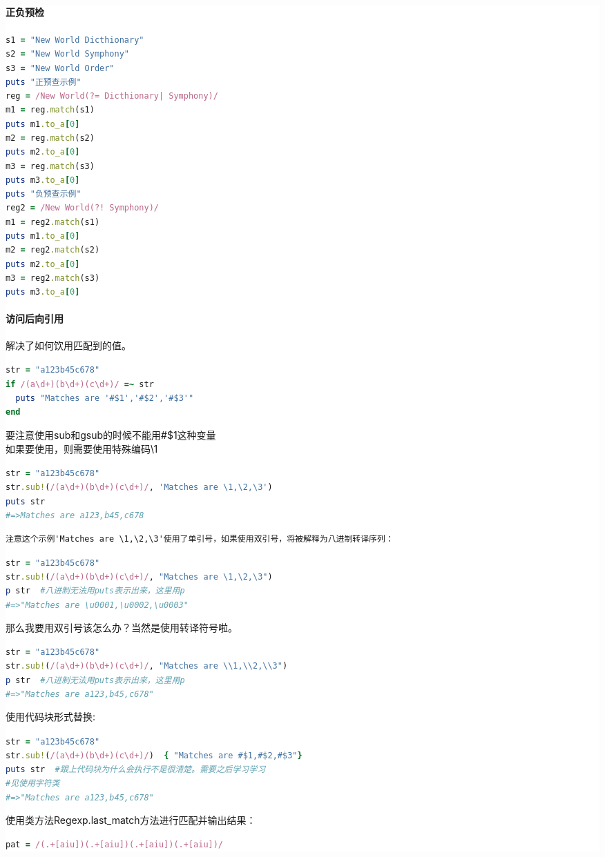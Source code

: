 #### 正负预检

```ruby
s1 = "New World Dicthionary"
s2 = "New World Symphony"
s3 = "New World Order"
puts "正预查示例"
reg = /New World(?= Dicthionary| Symphony)/
m1 = reg.match(s1)
puts m1.to_a[0]
m2 = reg.match(s2)
puts m2.to_a[0]
m3 = reg.match(s3)
puts m3.to_a[0]
puts "负预查示例"
reg2 = /New World(?! Symphony)/
m1 = reg2.match(s1)
puts m1.to_a[0]
m2 = reg2.match(s2)
puts m2.to_a[0]
m3 = reg2.match(s3)
puts m3.to_a[0]
```

#### 访问后向引用
解决了如何饮用匹配到的值。
```ruby
str = "a123b45c678"
if /(a\d+)(b\d+)(c\d+)/ =~ str
  puts "Matches are '#$1','#$2','#$3'"
end
```
要注意使用sub和gsub的时候不能用#$1这种变量  
如果要使用，则需要使用特殊编码\1    
```ruby
str = "a123b45c678"
str.sub!(/(a\d+)(b\d+)(c\d+)/, 'Matches are \1,\2,\3')
puts str
#=>Matches are a123,b45,c678
```
```
注意这个示例'Matches are \1,\2,\3'使用了单引号，如果使用双引号，将被解释为八进制转译序列：
```
```ruby
str = "a123b45c678"
str.sub!(/(a\d+)(b\d+)(c\d+)/, "Matches are \1,\2,\3")
p str  #八进制无法用puts表示出来，这里用p
#=>"Matches are \u0001,\u0002,\u0003"
```
那么我要用双引号该怎么办？当然是使用转译符号啦。  
```ruby
str = "a123b45c678"
str.sub!(/(a\d+)(b\d+)(c\d+)/, "Matches are \\1,\\2,\\3")
p str  #八进制无法用puts表示出来，这里用p
#=>"Matches are a123,b45,c678"
```
使用代码块形式替换:  
```ruby
str = "a123b45c678"
str.sub!(/(a\d+)(b\d+)(c\d+)/)  { "Matches are #$1,#$2,#$3"}
puts str  #跟上代码块为什么会执行不是很清楚。需要之后学习学习
#见使用字符类
#=>"Matches are a123,b45,c678"
```
使用类方法Regexp.last_match方法进行匹配并输出结果：  
```ruby
pat = /(.+[aiu])(.+[aiu])(.+[aiu])(.+[aiu])/
```